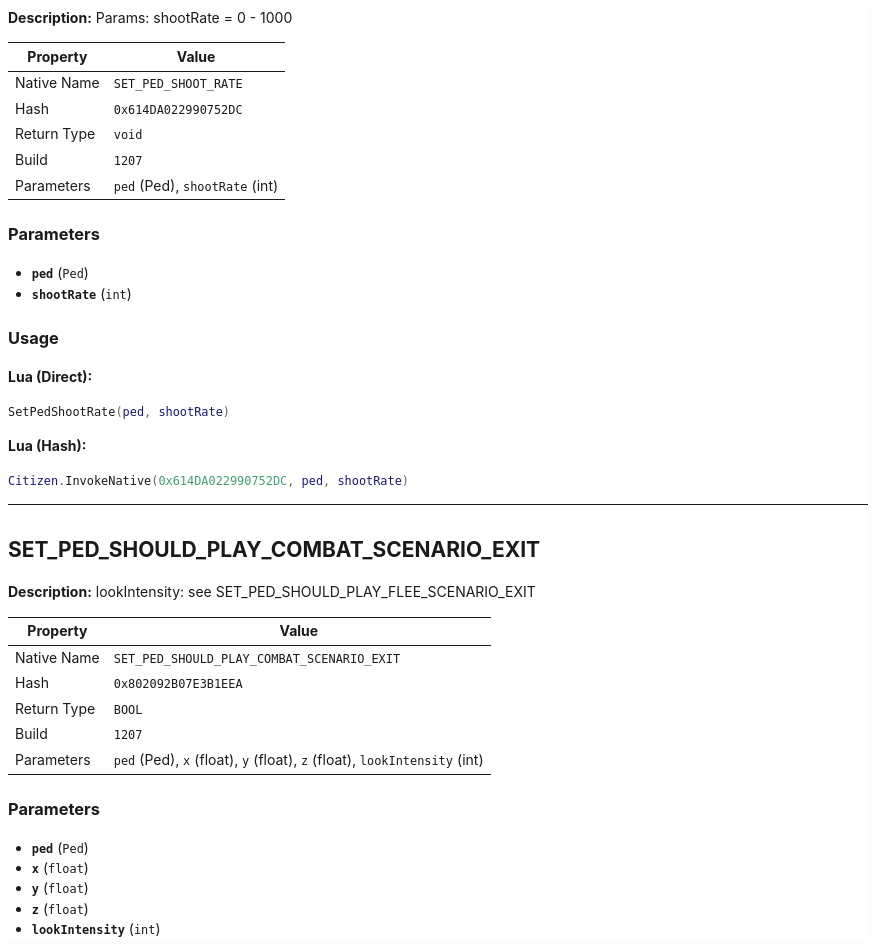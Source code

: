 **Description:** Params: shootRate = 0 - 1000

| Property | Value |
|----------|-------|
| Native Name | `SET_PED_SHOOT_RATE` |
| Hash | `0x614DA022990752DC` |
| Return Type | `void` |
| Build | `1207` |
| Parameters | `ped` (Ped), `shootRate` (int) |

### Parameters

- **`ped`** (`Ped`)
- **`shootRate`** (`int`)

### Usage

**Lua (Direct):**
```lua
SetPedShootRate(ped, shootRate)
```

**Lua (Hash):**
```lua
Citizen.InvokeNative(0x614DA022990752DC, ped, shootRate)
```


---

## SET_PED_SHOULD_PLAY_COMBAT_SCENARIO_EXIT

**Description:** lookIntensity: see SET_PED_SHOULD_PLAY_FLEE_SCENARIO_EXIT

| Property | Value |
|----------|-------|
| Native Name | `SET_PED_SHOULD_PLAY_COMBAT_SCENARIO_EXIT` |
| Hash | `0x802092B07E3B1EEA` |
| Return Type | `BOOL` |
| Build | `1207` |
| Parameters | `ped` (Ped), `x` (float), `y` (float), `z` (float), `lookIntensity` (int) |

### Parameters

- **`ped`** (`Ped`)
- **`x`** (`float`)
- **`y`** (`float`)
- **`z`** (`float`)
- **`lookIntensity`** (`int`)
